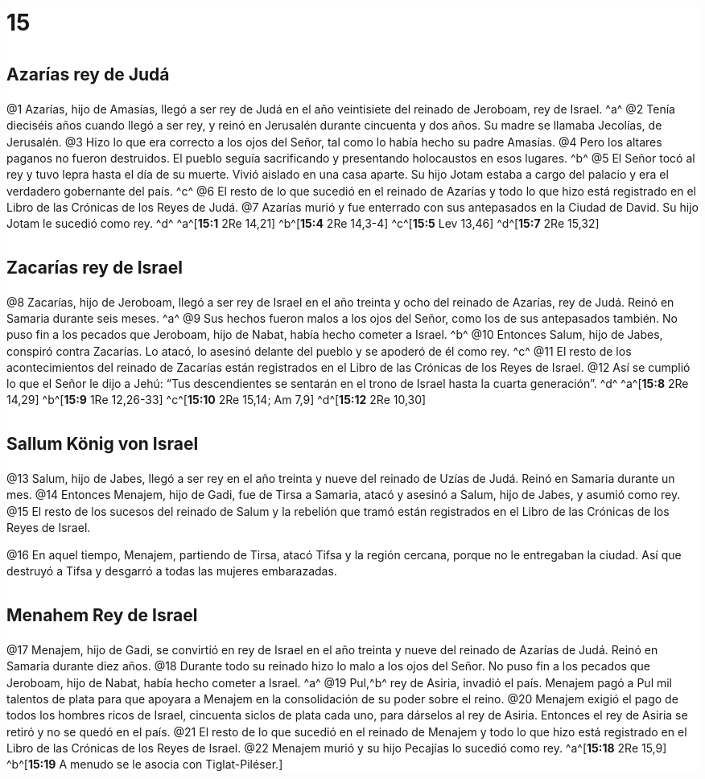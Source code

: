 # 15 
## Azarías rey de Judá
@1 Azarías, hijo de Amasías, llegó a ser rey de Judá en el año veintisiete del reinado de Jeroboam, rey de Israel. ^a^ @2 Tenía dieciséis años cuando llegó a ser rey, y reinó en Jerusalén durante cincuenta y dos años. Su madre se llamaba Jecolías, de Jerusalén. @3 Hizo lo que era correcto a los ojos del Señor, tal como lo había hecho su padre Amasías. @4 Pero los altares paganos no fueron destruidos. El pueblo seguía sacrificando y presentando holocaustos en esos lugares. ^b^ @5 El Señor tocó al rey y tuvo lepra hasta el día de su muerte. Vivió aislado en una casa aparte. Su hijo Jotam estaba a cargo del palacio y era el verdadero gobernante del país. ^c^ @6 El resto de lo que sucedió en el reinado de Azarías y todo lo que hizo está registrado en el Libro de las Crónicas de los Reyes de Judá. @7 Azarías murió y fue enterrado con sus antepasados en la Ciudad de David. Su hijo Jotam le sucedió como rey. ^d^ 
^a^[**15:1** 2Re 14,21] ^b^[**15:4** 2Re 14,3-4] ^c^[**15:5** Lev 13,46] ^d^[**15:7** 2Re 15,32]

## Zacarías rey de Israel
@8 Zacarías, hijo de Jeroboam, llegó a ser rey de Israel en el año treinta y ocho del reinado de Azarías, rey de Judá. Reinó en Samaria durante seis meses. ^a^ @9 Sus hechos fueron malos a los ojos del Señor, como los de sus antepasados también. No puso fin a los pecados que Jeroboam, hijo de Nabat, había hecho cometer a Israel. ^b^ @10 Entonces Salum, hijo de Jabes, conspiró contra Zacarías. Lo atacó, lo asesinó delante del pueblo y se apoderó de él como rey. ^c^ @11 El resto de los acontecimientos del reinado de Zacarías están registrados en el Libro de las Crónicas de los Reyes de Israel. @12 Así se cumplió lo que el Señor le dijo a Jehú: “Tus descendientes se sentarán en el trono de Israel hasta la cuarta generación”. ^d^ 
^a^[**15:8** 2Re 14,29] ^b^[**15:9** 1Re 12,26-33] ^c^[**15:10** 2Re 15,14; Am 7,9] ^d^[**15:12** 2Re 10,30]

## Sallum König von Israel
@13 Salum, hijo de Jabes, llegó a ser rey en el año treinta y nueve del reinado de Uzías de Judá. Reinó en Samaria durante un mes. @14 Entonces Menajem, hijo de Gadi, fue de Tirsa a Samaria, atacó y asesinó a Salum, hijo de Jabes, y asumió como rey. @15 El resto de los sucesos del reinado de Salum y la rebelión que tramó están registrados en el Libro de las Crónicas de los Reyes de Israel. 

@16 En aquel tiempo, Menajem, partiendo de Tirsa, atacó Tifsa y la región cercana, porque no le entregaban la ciudad. Así que destruyó a Tifsa y desgarró a todas las mujeres embarazadas. 

## Menahem Rey de Israel
@17 Menajem, hijo de Gadi, se convirtió en rey de Israel en el año treinta y nueve del reinado de Azarías de Judá. Reinó en Samaria durante diez años. @18 Durante todo su reinado hizo lo malo a los ojos del Señor. No puso fin a los pecados que Jeroboam, hijo de Nabat, había hecho cometer a Israel. ^a^ @19 Pul,^b^ rey de Asiria, invadió el país. Menajem pagó a Pul mil talentos de plata para que apoyara a Menajem en la consolidación de su poder sobre el reino. @20 Menajem exigió el pago de todos los hombres ricos de Israel, cincuenta siclos de plata cada uno, para dárselos al rey de Asiria. Entonces el rey de Asiria se retiró y no se quedó en el país. @21 El resto de lo que sucedió en el reinado de Menajem y todo lo que hizo está registrado en el Libro de las Crónicas de los Reyes de Israel. @22 Menajem murió y su hijo Pecajías lo sucedió como rey. 
^a^[**15:18** 2Re 15,9] ^b^[**15:19** A menudo se le asocia con Tiglat-Piléser.]
